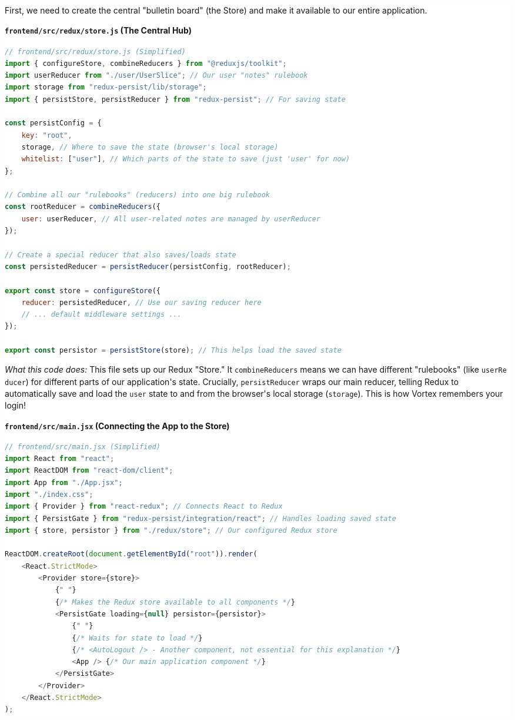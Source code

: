 First, we need to create the central "bulletin board" (the Store) and make it available to our entire application.

**`frontend/src/redux/store.js` (The Central Hub)**

```javascript
// frontend/src/redux/store.js (Simplified)
import { configureStore, combineReducers } from "@reduxjs/toolkit";
import userReducer from "./user/UserSlice"; // Our user "notes" rulebook
import storage from "redux-persist/lib/storage";
import { persistStore, persistReducer } from "redux-persist"; // For saving state

const persistConfig = {
	key: "root",
	storage, // Where to save the state (browser's local storage)
	whitelist: ["user"], // Which parts of the state to save (just 'user' for now)
};

// Combine all our "rulebooks" (reducers) into one big rulebook
const rootReducer = combineReducers({
	user: userReducer, // All user-related notes are managed by userReducer
});

// Create a special reducer that also saves/loads state
const persistedReducer = persistReducer(persistConfig, rootReducer);

export const store = configureStore({
	reducer: persistedReducer, // Use our saving reducer here
	// ... default middleware settings ...
});

export const persistor = persistStore(store); // This helps load the saved state
```

_What this code does:_ This file sets up our Redux "Store." It `combineReducers` means we can have different "rulebooks" (like `userReducer`) for different parts of our application's state. Crucially, `persistReducer` wraps our main reducer, telling Redux to automatically save and load the `user` state to and from the browser's local storage (`storage`). This is how Vortex remembers your login!

**`frontend/src/main.jsx` (Connecting the App to the Store)**

```javascript
// frontend/src/main.jsx (Simplified)
import React from "react";
import ReactDOM from "react-dom/client";
import App from "./App.jsx";
import "./index.css";
import { Provider } from "react-redux"; // Connects React to Redux
import { PersistGate } from "redux-persist/integration/react"; // Handles loading saved state
import { store, persistor } from "./redux/store"; // Our configured Redux store

ReactDOM.createRoot(document.getElementById("root")).render(
	<React.StrictMode>
		<Provider store={store}>
			{" "}
			{/* Makes the Redux store available to all components */}
			<PersistGate loading={null} persistor={persistor}>
				{" "}
				{/* Waits for state to load */}
				{/* <AutoLogout /> - Another component, not essential for this explanation */}
				<App /> {/* Our main application component */}
			</PersistGate>
		</Provider>
	</React.StrictMode>
);
```
